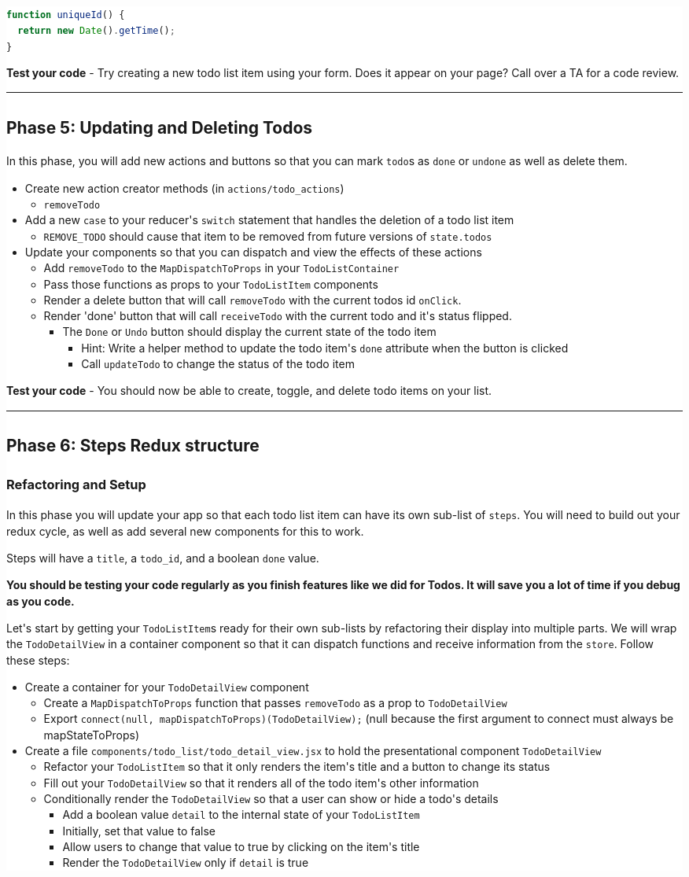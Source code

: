 ```javascript
function uniqueId() {
  return new Date().getTime();
}
```

**Test your code** - Try creating a new todo list item using your form. Does it
appear on your page? Call over a TA for a code review.

---

## Phase 5: Updating and Deleting Todos

In this phase, you will add new actions and buttons so that you can mark `todo`s as `done` or `undone` as well as delete them.
* Create new action creator methods (in `actions/todo_actions`)
  * `removeTodo`
* Add a new `case` to your reducer's `switch` statement that handles the deletion of a todo list item
  * `REMOVE_TODO` should cause that item to be removed from future versions of `state.todos`
* Update your components so that you can dispatch and view the effects of these actions
  * Add `removeTodo` to the `MapDispatchToProps` in your `TodoListContainer`
  * Pass those functions as props to your `TodoListItem` components
  * Render a delete button that will call `removeTodo` with the current todos id `onClick`.
  * Render 'done' button that will call `receiveTodo` with the current todo and it's status flipped.
    * The `Done` or `Undo` button should display the current state of the todo item
      * Hint: Write a helper method to update the todo item's `done` attribute when the button is clicked
      * Call `updateTodo` to change the status of the todo item

**Test your code** - You should now be able to create, toggle, and delete todo
items on your list.

---

## Phase 6: Steps Redux structure

### Refactoring and Setup

In this phase you will update your app so that each todo list item can have its
own sub-list of `steps`. You will need to build out your redux
cycle, as well as add several new components for this to work.

Steps will have a `title`, a `todo_id`, and a boolean `done` value.

**You should be testing your code regularly as you finish features like we
did for Todos. It will save you a lot of time if you debug as you code.**

Let's start by getting your `TodoListItem`s ready for their own sub-lists by
refactoring their display into multiple parts. We will wrap the `TodoDetailView`
in a container component so that it can dispatch functions and receive
information from the `store`. Follow these steps:

* Create a container for your `TodoDetailView` component
  * Create a `MapDispatchToProps` function that passes `removeTodo` as a prop to `TodoDetailView`
  * Export `connect(null, mapDispatchToProps)(TodoDetailView);` (null because the first argument to connect must always be mapStateToProps)
* Create a file `components/todo_list/todo_detail_view.jsx` to hold the presentational component `TodoDetailView`
  * Refactor your `TodoListItem` so that it only renders the item's title and a button to change its status
  * Fill out your `TodoDetailView` so that it renders all of the todo item's other information
  * Conditionally render the `TodoDetailView` so that a user can show or hide a todo's details
    * Add a boolean value `detail` to the internal state of your `TodoListItem`
    * Initially, set that value to false
    * Allow users to change that value to true by clicking on the item's title
    * Render the `TodoDetailView` only if `detail` is true
